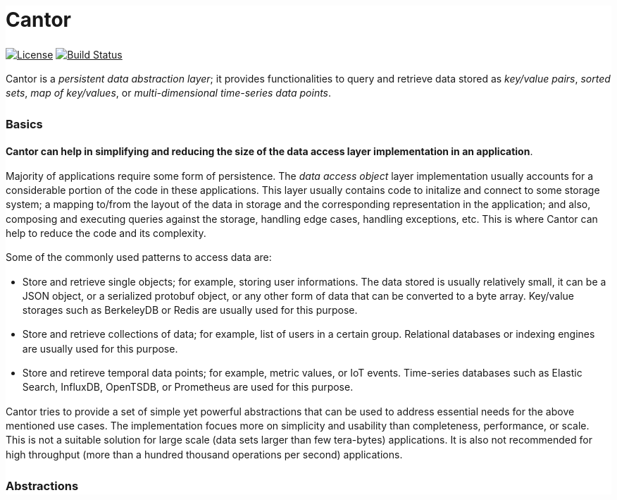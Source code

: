 # Cantor

[![License](https://img.shields.io/badge/License-BSD%203--Clause-blue.svg)](https://opensource.org/licenses/BSD-3-Clause) [![Build Status](https://github.com/salesforce/cantor/workflows/cantor-build-ci/badge.svg)](https://github.com/salesforce/cantor/actions)

Cantor is a *persistent data abstraction layer*; it provides functionalities to query and retrieve data stored 
as *key/value pairs*, *sorted sets*, *map of key/values*, or *multi-dimensional time-series data points*.

### Basics

**Cantor can help in simplifying and reducing the size of the data access layer implementation in an application**.

Majority of applications require some form of persistence. The *data access object* layer implementation usually
accounts for a considerable portion of the code in these applications. This layer usually contains code to 
initalize and connect to some storage system; a mapping to/from the layout of the data in storage and the 
corresponding representation in the application; and also, composing and executing queries against the storage, 
handling edge cases, handling exceptions, etc. This is where Cantor can help to reduce the code and its complexity.

Some of the commonly used patterns to access data are:

- Store and retrieve single objects; for example, storing user informations. The data stored is usually relatively small,
it can be a JSON object, or a serialized protobuf object, or any other form of data that can be converted to a 
byte array. Key/value storages such as BerkeleyDB or Redis are usually used for this purpose.

- Store and retrieve collections of data; for example, list of users in a certain group. Relational databases or 
indexing engines are usually used for this purpose.

- Store and retireve temporal data points; for example, metric values, or IoT events. Time-series databases such 
as Elastic Search, InfluxDB, OpenTSDB, or Prometheus are used for this purpose.

Cantor tries to provide a set of simple yet powerful abstractions that can be used to address essential needs for
the above mentioned use cases. The implementation focues more on simplicity and usability than completeness, 
performance, or scale. This is not a suitable solution for large scale (data sets larger than few tera-bytes) 
applications. It is also not recommended for high throughput (more than a hundred thousand operations per 
second) applications.

### Abstractions
